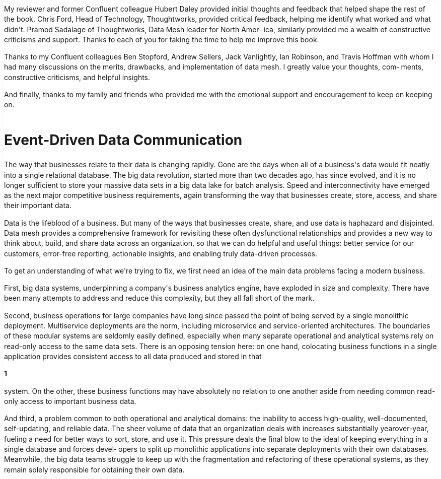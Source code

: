 My reviewer and former Confluent colleague Hubert Daley provided initial thoughts and feedback that helped shape the rest of the book. Chris Ford, Head of Technology, Thoughtworks, provided critical feedback, helping me identify what worked and what didn't. Pramod Sadalage of Thoughtworks, Data Mesh leader for North Amer‐ ica, similarly provided me a wealth of constructive criticisms and support. Thanks to each of you for taking the time to help me improve this book.

Thanks to my Confluent colleagues Ben Stopford, Andrew Sellers, Jack Vanlightly, Ian Robinson, and Travis Hoffman with whom I had many discussions on the merits, drawbacks, and implementation of data mesh. I greatly value your thoughts, com‐ ments, constructive criticisms, and helpful insights.

And finally, thanks to my family and friends who provided me with the emotional support and encouragement to keep on keeping on.

# <span id="page-14-0"></span>**Event-Driven Data Communication**

The way that businesses relate to their data is changing rapidly. Gone are the days when all of a business's data would fit neatly into a single relational database. The big data revolution, started more than two decades ago, has since evolved, and it is no longer sufficient to store your massive data sets in a big data lake for batch analysis. Speed and interconnectivity have emerged as the next major competitive business requirements, again transforming the way that businesses create, store, access, and share their important data.

Data is the lifeblood of a business. But many of the ways that businesses create, share, and use data is haphazard and disjointed. Data mesh provides a comprehensive framework for revisiting these often dysfunctional relationships and provides a new way to think about, build, and share data across an organization, so that we can do helpful and useful things: better service for our customers, error-free reporting, actionable insights, and enabling truly data-driven processes.

To get an understanding of what we're trying to fix, we first need an idea of the main data problems facing a modern business.

First, big data systems, underpinning a company's business analytics engine, have exploded in size and complexity. There have been many attempts to address and reduce this complexity, but they all fall short of the mark.

Second, business operations for large companies have long since passed the point of being served by a single monolithic deployment. Multiservice deployments are the norm, including microservice and service-oriented architectures. The boundaries of these modular systems are seldomly easily defined, especially when many separate operational and analytical systems rely on read-only access to the same data sets. There is an opposing tension here: on one hand, colocating business functions in a single application provides consistent access to all data produced and stored in that

**1**

<span id="page-15-0"></span>system. On the other, these business functions may have absolutely no relation to one another aside from needing common read-only access to important business data.

And third, a problem common to both operational and analytical domains: the inability to access high-quality, well-documented, self-updating, and reliable data. The sheer volume of data that an organization deals with increases substantially yearover-year, fueling a need for better ways to sort, store, and use it. This pressure deals the final blow to the ideal of keeping everything in a single database and forces devel‐ opers to split up monolithic applications into separate deployments with their own databases. Meanwhile, the big data teams struggle to keep up with the fragmentation and refactoring of these operational systems, as they remain solely responsible for obtaining their own data.
